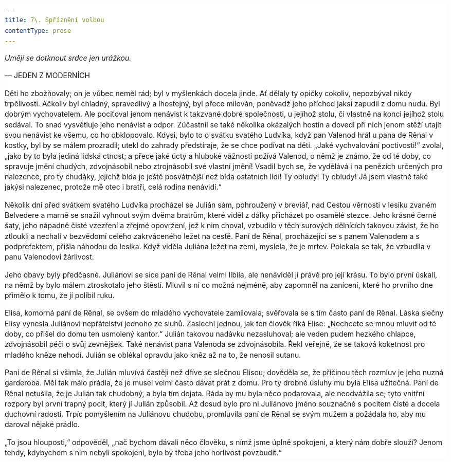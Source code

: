```yaml
---
title: 7\. Spříznění volbou
contentType: prose
---
```


<section>

_Umějí se dotknout srdce jen urážkou._

— JEDEN Z MODERNÍCH

Děti ho zbožňovaly; on je vůbec neměl rád; byl v myšlenkách docela jinde. Ať dělaly ty opičky cokoliv, nepozbýval nikdy trpělivosti. Ačkoliv byl chladný, spravedlivý a lhostejný, byl přece milován, poněvadž jeho příchod jaksi zapudil z domu nudu. Byl dobrým vychovatelem. Ale pociťoval jenom nenávist k takzvané dobré společnosti, u jejíhož stolu, či vlastně na konci jejíhož stolu sedával. To snad vysvětluje jeho nenávist a odpor. Zúčastnil se také několika okázalých hostin a dovedl při nich jenom stěží utajit svou nenávist ke všemu, co ho obklopovalo. Kdysi, bylo to o svátku svatého Ludvíka, když pan Valenod hrál u pana de Rênal v kostky, byl by se málem prozradil; utekl do zahrady předstíraje, že se chce podívat na děti. „Jaké vychvalování poctivosti!“ zvolal, „jako by to byla jediná lidská ctnost; a přece jaké úcty a hluboké vážnosti požívá Valenod, o němž je známo, že od té doby, co spravuje jmění chudých, zdvojnásobil nebo ztrojnásobil své vlastní jmění! Vsadil bych se, že vydělává i na penězích určených pro nalezence, pro ty chudáky, jejichž bída je ještě posvátnější než bída ostatních lidí! Ty obludy! Ty obludy! Já jsem vlastně také jakýsi nalezenec, protože mě otec i bratři, celá rodina nenávidí.“

Několik dní před svátkem svatého Ludvíka procházel se Julián sám, pohroužený v breviář, nad Cestou věrnosti v lesíku zvaném Belvedere a marně se snažil vyhnout svým dvěma bratrům, které viděl z dálky přicházet po osamělé stezce. Jeho krásné černé šaty, jeho nápadně čisté vzezření a zřejmé opovržení, jež k nim choval, vzbudilo v těch surových dělnících takovou závist, že ho ztloukli a nechali v bezvědomí celého zakrváceného ležet na cestě. Paní de Rênal, procházející se s panem Valenodem a s podprefektem, přišla náhodou do lesíka. Když viděla Juliána ležet na zemi, myslela, že je mrtev. Polekala se tak, že vzbudila v panu Valenodovi žárlivost.

Jeho obavy byly předčasné. Juliánovi se sice paní de Rênal velmi líbila, ale nenáviděl ji právě pro její krásu. To bylo první úskalí, na němž by bylo málem ztroskotalo jeho štěstí. Mluvil s ní co možná nejméně, aby zapomněl na zanícení, které ho prvního dne přimělo k tomu, že jí políbil ruku.

Elisa, komorná paní de Rênal, se ovšem do mladého vychovatele zamilovala; svěřovala se s tím často paní de Rênal. Láska slečny Elisy vynesla Juliánovi nepřátelství jednoho ze sluhů. Zaslechl jednou, jak ten člověk říká Elise: „Nechcete se mnou mluvit od té doby, co přišel do domu ten usmolený kantor.“ Julián takovou nadávku nezasluhoval; ale veden pudem hezkého chlapce, zdvojnásobil péči o svůj zevnějšek. Také nenávist pana Valenoda se zdvojnásobila. Řekl veřejně, že se taková koketnost pro mladého kněze nehodí. Julián se oblékal opravdu jako kněz až na to, že nenosil sutanu.

Paní de Rênal si všimla, že Julián mluvívá častěji než dříve se slečnou Elisou; dověděla se, že příčinou těch rozmluv je jeho nuzná garderoba. Měl tak málo prádla, že je musel velmi často dávat prát z domu. Pro ty drobné úsluhy mu byla Elisa užitečná. Paní de Rênal netušila, že je Julián tak chudobný, a byla tím dojata. Ráda by mu byla něco podarovala, ale neodvážila se; tyto vnitřní rozpory byl první trapný pocit, který jí Julián způsobil. Až dosud bylo pro ni Juliánovo jméno souznačné s pocitem čisté a docela duchovní radosti. Trpíc pomyšlením na Juliánovu chudobu, promluvila paní de Rênal se svým mužem a požádala ho, aby mu daroval nějaké prádlo.

„To jsou hlouposti,“ odpověděl, „nač bychom dávali něco člověku, s nímž jsme úplně spokojeni, a který nám dobře slouží? Jenom tehdy, kdybychom s ním nebyli spokojeni, bylo by třeba jeho horlivost povzbudit.“
